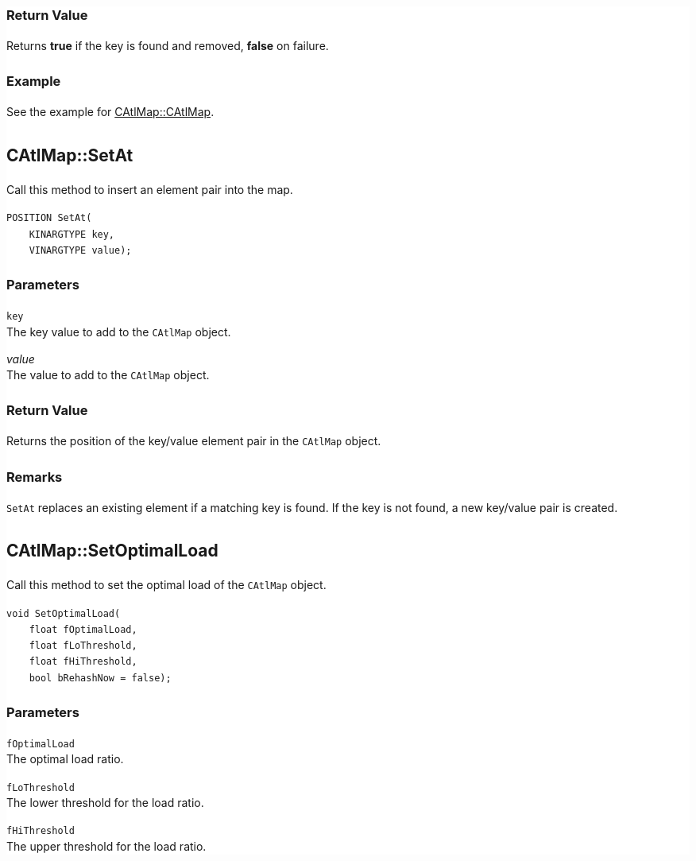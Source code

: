 ### Return Value  
 Returns **true** if the key is found and removed, **false** on failure.  
  
### Example  
 See the example for [CAtlMap::CAtlMap](../Topic/CAtlMap::CAtlMap.md).  
  
##  <a name="catlmap__setat"></a>  CAtlMap::SetAt  
 Call this method to insert an element pair into the map.  
  
```
POSITION SetAt(
    KINARGTYPE key,
    VINARGTYPE value);
```  
  
### Parameters  
 `key`  
 The key value to add to the `CAtlMap` object.  
  
 *value*  
 The value to add to the `CAtlMap` object.  
  
### Return Value  
 Returns the position of the key/value element pair in the `CAtlMap` object.  
  
### Remarks  
 `SetAt` replaces an existing element if a matching key is found. If the key is not found, a new key/value pair is created.  
  
##  <a name="catlmap__setoptimalload"></a>  CAtlMap::SetOptimalLoad  
 Call this method to set the optimal load of the `CAtlMap` object.  
  
```
void SetOptimalLoad(
    float fOptimalLoad,
    float fLoThreshold,
    float fHiThreshold,
    bool bRehashNow = false);
```  
  
### Parameters  
 `fOptimalLoad`  
 The optimal load ratio.  
  
 `fLoThreshold`  
 The lower threshold for the load ratio.  
  
 `fHiThreshold`  
 The upper threshold for the load ratio.  
  